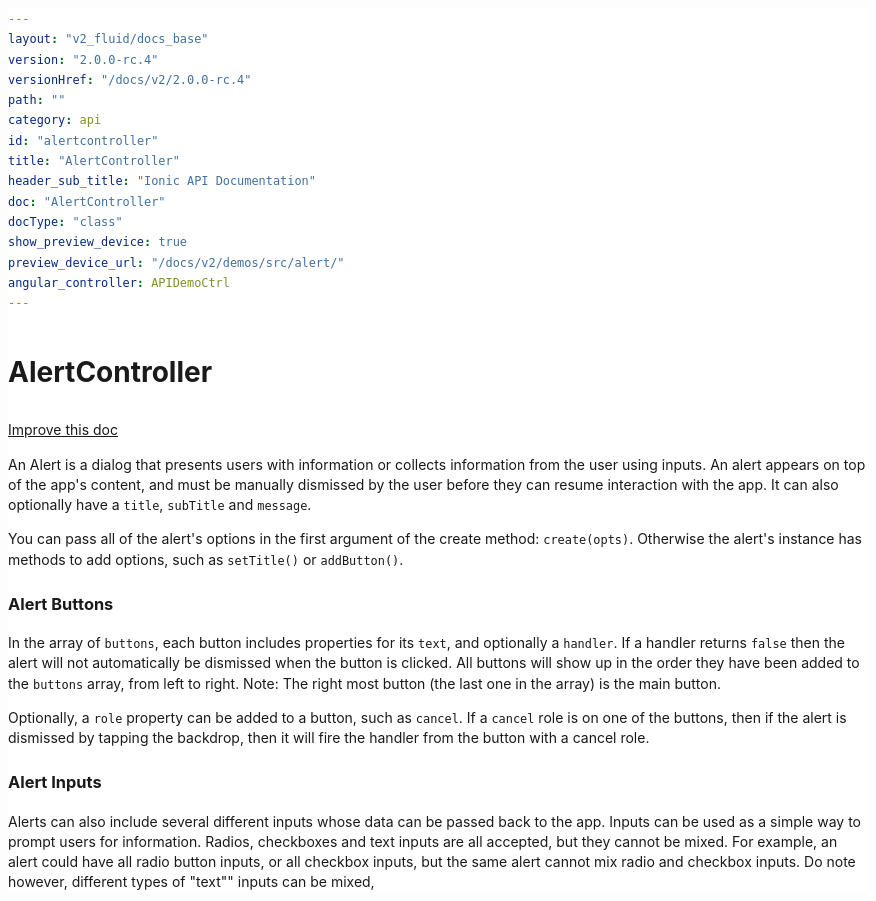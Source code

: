 ```yaml
---
layout: "v2_fluid/docs_base"
version: "2.0.0-rc.4"
versionHref: "/docs/v2/2.0.0-rc.4"
path: ""
category: api
id: "alertcontroller"
title: "AlertController"
header_sub_title: "Ionic API Documentation"
doc: "AlertController"
docType: "class"
show_preview_device: true
preview_device_url: "/docs/v2/demos/src/alert/"
angular_controller: APIDemoCtrl 
---
```










<h1 class="api-title">
<a class="anchor" name="alert-controller" href="#alert-controller"></a>

AlertController





</h1>

<a class="improve-v2-docs" href="http://github.com/driftyco/ionic/edit/master//src/components/alert/alert.ts#L86">
Improve this doc
</a>






<p>An Alert is a dialog that presents users with information or collects
information from the user using inputs. An alert appears on top
of the app&#39;s content, and must be manually dismissed by the user before
they can resume interaction with the app. It can also optionally have a
<code>title</code>, <code>subTitle</code> and <code>message</code>.</p>
<p>You can pass all of the alert&#39;s options in the first argument of
the create method: <code>create(opts)</code>. Otherwise the alert&#39;s instance
has methods to add options, such as <code>setTitle()</code> or <code>addButton()</code>.</p>
<h3 id="alert-buttons">Alert Buttons</h3>
<p>In the array of <code>buttons</code>, each button includes properties for its <code>text</code>,
and optionally a <code>handler</code>. If a handler returns <code>false</code> then the alert
will not automatically be dismissed when the button is clicked. All
buttons will show up in the order they have been added to the <code>buttons</code>
array, from left to right. Note: The right most button (the last one in
the array) is the main button.</p>
<p>Optionally, a <code>role</code> property can be added to a button, such as <code>cancel</code>.
If a <code>cancel</code> role is on one of the buttons, then if the alert is
dismissed by tapping the backdrop, then it will fire the handler from
the button with a cancel role.</p>
<h3 id="alert-inputs">Alert Inputs</h3>
<p>Alerts can also include several different inputs whose data can be passed
back to the app. Inputs can be used as a simple way to prompt users for
information. Radios, checkboxes and text inputs are all accepted, but they
cannot be mixed. For example, an alert could have all radio button inputs,
or all checkbox inputs, but the same alert cannot mix radio and checkbox
inputs. Do note however, different types of &quot;text&quot;&quot; inputs can be mixed,